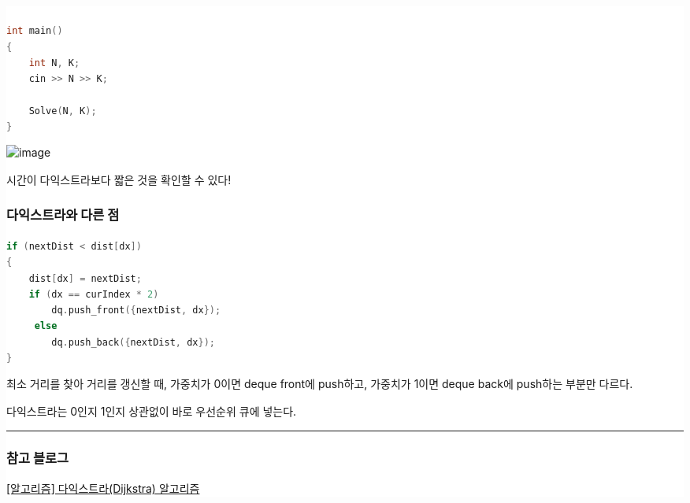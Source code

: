 ```cpp

int main()
{
    int N, K;
    cin >> N >> K;

    Solve(N, K);
}
```

![image](https://github.com/user-attachments/assets/b07dca8c-9220-4020-9365-296558b00157)

시간이 다익스트라보다 짧은 것을 확인할 수 있다!

### 다익스트라와 다른 점

```cpp
if (nextDist < dist[dx])
{
    dist[dx] = nextDist;
    if (dx == curIndex * 2)
        dq.push_front({nextDist, dx});
     else
        dq.push_back({nextDist, dx});
}
```

최소 거리를 찾아 거리를 갱신할 때, 가중치가 0이면 deque front에 push하고, 가중치가 1이면 deque back에 push하는 부분만 다르다. 

다익스트라는 0인지 1인지 상관없이 바로 우선순위 큐에 넣는다. 

---

### 참고 블로그

[[알고리즘] 다익스트라(Dijkstra) 알고리즘](https://velog.io/@717lumos/%EC%95%8C%EA%B3%A0%EB%A6%AC%EC%A6%98-%EB%8B%A4%EC%9D%B5%EC%8A%A4%ED%8A%B8%EB%9D%BCDijkstra-%EC%95%8C%EA%B3%A0%EB%A6%AC%EC%A6%98)